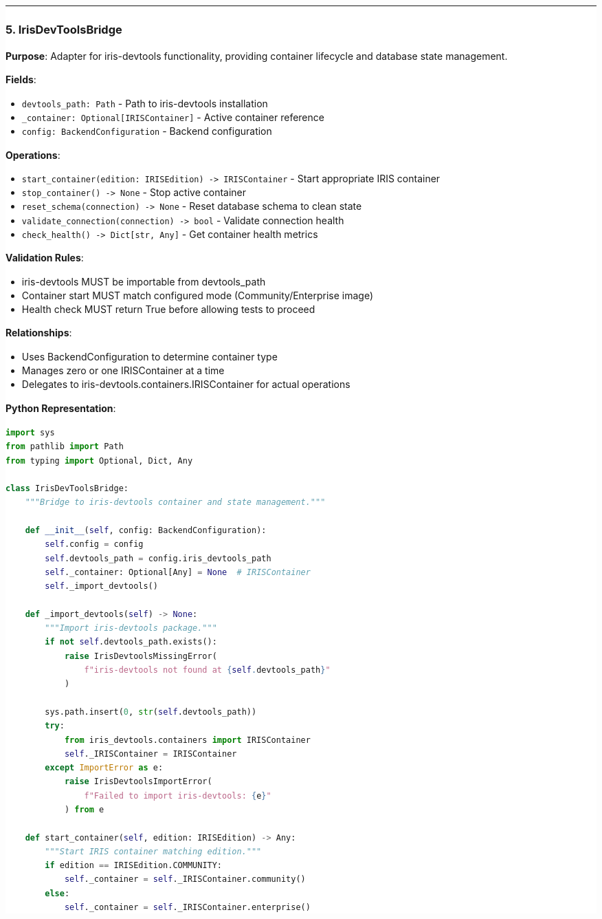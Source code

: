 
---

### 5. IrisDevToolsBridge

**Purpose**: Adapter for iris-devtools functionality, providing container lifecycle and database state management.

**Fields**:
- `devtools_path: Path` - Path to iris-devtools installation
- `_container: Optional[IRISContainer]` - Active container reference
- `config: BackendConfiguration` - Backend configuration

**Operations**:
- `start_container(edition: IRISEdition) -> IRISContainer` - Start appropriate IRIS container
- `stop_container() -> None` - Stop active container
- `reset_schema(connection) -> None` - Reset database schema to clean state
- `validate_connection(connection) -> bool` - Validate connection health
- `check_health() -> Dict[str, Any]` - Get container health metrics

**Validation Rules**:
- iris-devtools MUST be importable from devtools_path
- Container start MUST match configured mode (Community/Enterprise image)
- Health check MUST return True before allowing tests to proceed

**Relationships**:
- Uses BackendConfiguration to determine container type
- Manages zero or one IRISContainer at a time
- Delegates to iris-devtools.containers.IRISContainer for actual operations

**Python Representation**:
```python
import sys
from pathlib import Path
from typing import Optional, Dict, Any

class IrisDevToolsBridge:
    """Bridge to iris-devtools container and state management."""

    def __init__(self, config: BackendConfiguration):
        self.config = config
        self.devtools_path = config.iris_devtools_path
        self._container: Optional[Any] = None  # IRISContainer
        self._import_devtools()

    def _import_devtools(self) -> None:
        """Import iris-devtools package."""
        if not self.devtools_path.exists():
            raise IrisDevtoolsMissingError(
                f"iris-devtools not found at {self.devtools_path}"
            )

        sys.path.insert(0, str(self.devtools_path))
        try:
            from iris_devtools.containers import IRISContainer
            self._IRISContainer = IRISContainer
        except ImportError as e:
            raise IrisDevtoolsImportError(
                f"Failed to import iris-devtools: {e}"
            ) from e

    def start_container(self, edition: IRISEdition) -> Any:
        """Start IRIS container matching edition."""
        if edition == IRISEdition.COMMUNITY:
            self._container = self._IRISContainer.community()
        else:
            self._container = self._IRISContainer.enterprise()
```